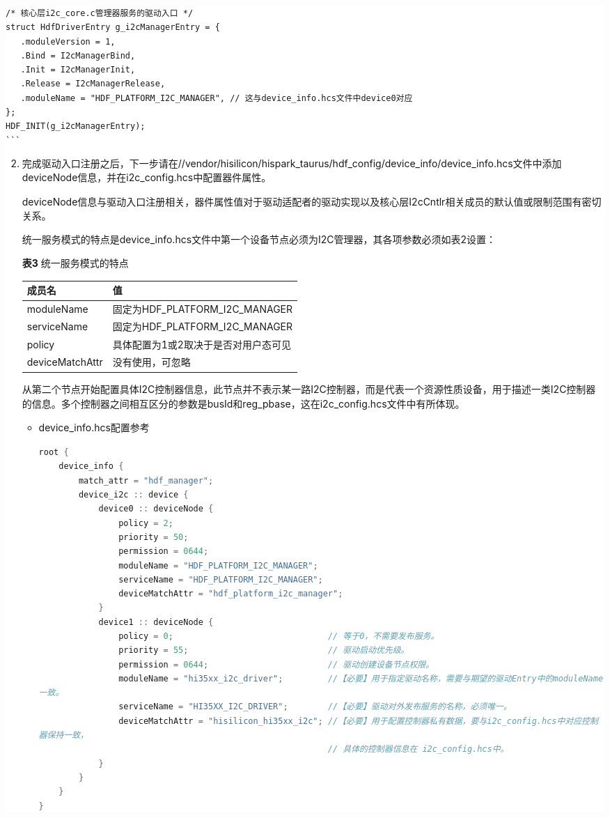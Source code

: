     /* 核心层i2c_core.c管理器服务的驱动入口 */
    struct HdfDriverEntry g_i2cManagerEntry = {
       .moduleVersion = 1,
       .Bind = I2cManagerBind,
       .Init = I2cManagerInit,
       .Release = I2cManagerRelease,
       .moduleName = "HDF_PLATFORM_I2C_MANAGER", // 这与device_info.hcs文件中device0对应
    };
    HDF_INIT(g_i2cManagerEntry);
    ```

2. 完成驱动入口注册之后，下一步请在//vendor/hisilicon/hispark_taurus/hdf_config/device_info/device_info.hcs文件中添加deviceNode信息，并在i2c_config.hcs中配置器件属性。

   deviceNode信息与驱动入口注册相关，器件属性值对于驱动适配者的驱动实现以及核心层I2cCntlr相关成员的默认值或限制范围有密切关系。

   统一服务模式的特点是device_info.hcs文件中第一个设备节点必须为I2C管理器，其各项参数必须如表2设置：

     **表3** 统一服务模式的特点
   
    | 成员名 | 值 | 
    | -------- | -------- |
    | moduleName | 固定为HDF_PLATFORM_I2C_MANAGER | 
    | serviceName | 固定为HDF_PLATFORM_I2C_MANAGER | 
    | policy | 具体配置为1或2取决于是否对用户态可见 | 
    | deviceMatchAttr | 没有使用，可忽略 | 

    从第二个节点开始配置具体I2C控制器信息，此节点并不表示某一路I2C控制器，而是代表一个资源性质设备，用于描述一类I2C控制器的信息。多个控制器之间相互区分的参数是busId和reg_pbase，这在i2c_config.hcs文件中有所体现。

   - device_info.hcs配置参考

      ```c
      root {
          device_info {
              match_attr = "hdf_manager";
              device_i2c :: device {
                  device0 :: deviceNode {
                      policy = 2;
                      priority = 50;
                      permission = 0644;
                      moduleName = "HDF_PLATFORM_I2C_MANAGER";
                      serviceName = "HDF_PLATFORM_I2C_MANAGER";
                      deviceMatchAttr = "hdf_platform_i2c_manager";
                  }
                  device1 :: deviceNode {
                      policy = 0;                               // 等于0，不需要发布服务。
                      priority = 55;                            // 驱动启动优先级。
                      permission = 0644;                        // 驱动创建设备节点权限。
                      moduleName = "hi35xx_i2c_driver";         //【必要】用于指定驱动名称，需要与期望的驱动Entry中的moduleName一致。
                      serviceName = "HI35XX_I2C_DRIVER";        //【必要】驱动对外发布服务的名称，必须唯一。
                      deviceMatchAttr = "hisilicon_hi35xx_i2c"; //【必要】用于配置控制器私有数据，要与i2c_config.hcs中对应控制器保持一致，
                                                                // 具体的控制器信息在 i2c_config.hcs中。
                  }
              }
          }
      }
      ```
